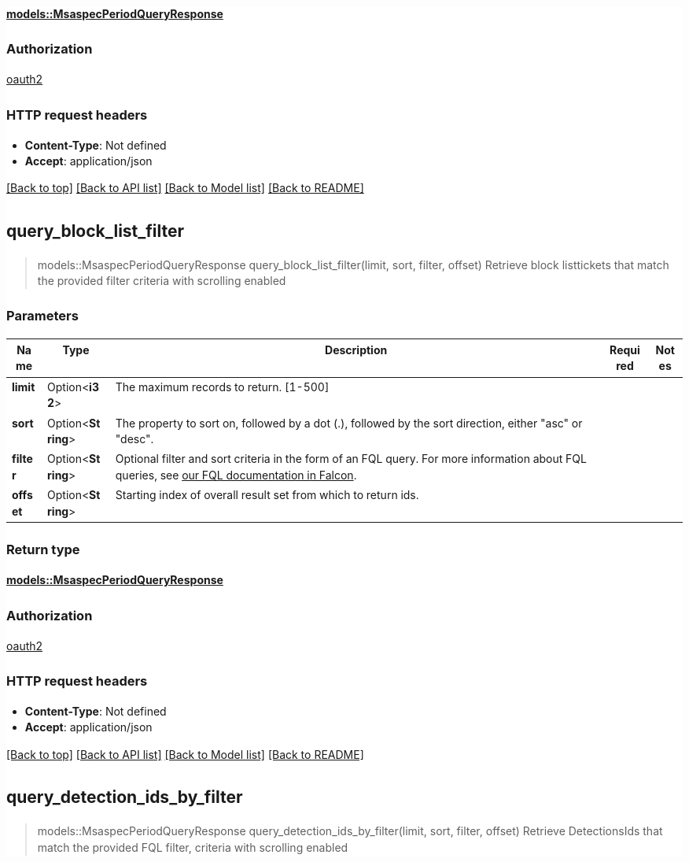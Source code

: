 [**models::MsaspecPeriodQueryResponse**](msaspec.QueryResponse.md)

### Authorization

[oauth2](../README.md#oauth2)

### HTTP request headers

- **Content-Type**: Not defined
- **Accept**: application/json

[[Back to top]](#) [[Back to API list]](../README.md#documentation-for-api-endpoints) [[Back to Model list]](../README.md#documentation-for-models) [[Back to README]](../README.md)

## query_block_list_filter

> models::MsaspecPeriodQueryResponse query_block_list_filter(limit, sort, filter, offset)
Retrieve block listtickets that match the provided filter criteria with scrolling enabled

### Parameters

Name | Type | Description  | Required | Notes
------------- | ------------- | ------------- | ------------- | -------------
**limit** | Option<**i32**> | The maximum records to return. [1-500] |  |
**sort** | Option<**String**> | The property to sort on, followed by a dot (.), followed by the sort direction, either \"asc\" or \"desc\". |  |
**filter** | Option<**String**> | Optional filter and sort criteria in the form of an FQL query. For more information about FQL queries, see [our FQL documentation in Falcon](https://falcon.crowdstrike.com/support/documentation/45/falcon-query-language-feature-guide). |  |
**offset** | Option<**String**> | Starting index of overall result set from which to return ids. |  |

### Return type

[**models::MsaspecPeriodQueryResponse**](msaspec.QueryResponse.md)

### Authorization

[oauth2](../README.md#oauth2)

### HTTP request headers

- **Content-Type**: Not defined
- **Accept**: application/json

[[Back to top]](#) [[Back to API list]](../README.md#documentation-for-api-endpoints) [[Back to Model list]](../README.md#documentation-for-models) [[Back to README]](../README.md)

## query_detection_ids_by_filter

> models::MsaspecPeriodQueryResponse query_detection_ids_by_filter(limit, sort, filter, offset)
Retrieve DetectionsIds that match the provided FQL filter, criteria with scrolling enabled
